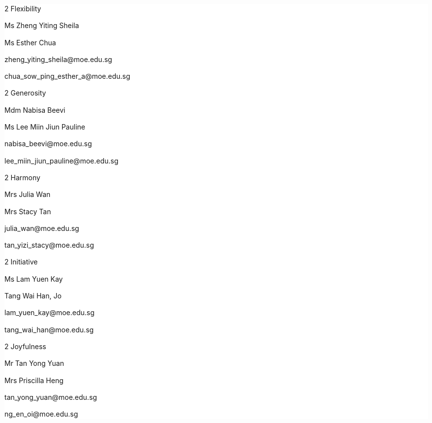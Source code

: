<tr>
<td rowspan="1" colspan="1">
<p>2 Flexibility</p>
</td>
<td rowspan="1" colspan="1">
<p>Ms Zheng Yiting Sheila</p>
<p>Ms Esther Chua</p>
</td>
<td rowspan="1" colspan="1">
<p>zheng_yiting_sheila@moe.edu.sg</p>
<p>chua_sow_ping_esther_a@moe.edu.sg</p>
</td>
</tr>
<tr>
<td rowspan="1" colspan="1">
<p>2 Generosity</p>
</td>
<td rowspan="1" colspan="1">
<p>Mdm Nabisa Beevi</p>
<p>Ms Lee Miin Jiun Pauline</p>
</td>
<td rowspan="1" colspan="1">
<p>nabisa_beevi@moe.edu.sg</p>
<p>lee_miin_jiun_pauline@moe.edu.sg</p>
</td>
</tr>
<tr>
<td rowspan="1" colspan="1">
<p>2 Harmony</p>
</td>
<td rowspan="1" colspan="1">
<p>Mrs Julia Wan</p>
<p>Mrs Stacy Tan</p>
</td>
<td rowspan="1" colspan="1">
<p>julia_wan@moe.edu.sg</p>
<p>tan_yizi_stacy@moe.edu.sg</p>
</td>
</tr>
<tr>
<td rowspan="1" colspan="1">
<p>2 Initiative</p>
</td>
<td rowspan="1" colspan="1">
<p>Ms Lam Yuen Kay</p>
<p>Tang Wai Han, Jo</p>
</td>
<td rowspan="1" colspan="1">
<p>lam_yuen_kay@moe.edu.sg</p>
<p>tang_wai_han@moe.edu.sg</p>
</td>
</tr>
<tr>
<td rowspan="1" colspan="1">
<p>2 Joyfulness</p>
</td>
<td rowspan="1" colspan="1">
<p>Mr Tan Yong Yuan</p>
<p>Mrs Priscilla Heng</p>
<p></p>
</td>
<td rowspan="1" colspan="1">
<p>tan_yong_yuan@moe.edu.sg</p>
<p>ng_en_oi@moe.edu.sg</p>